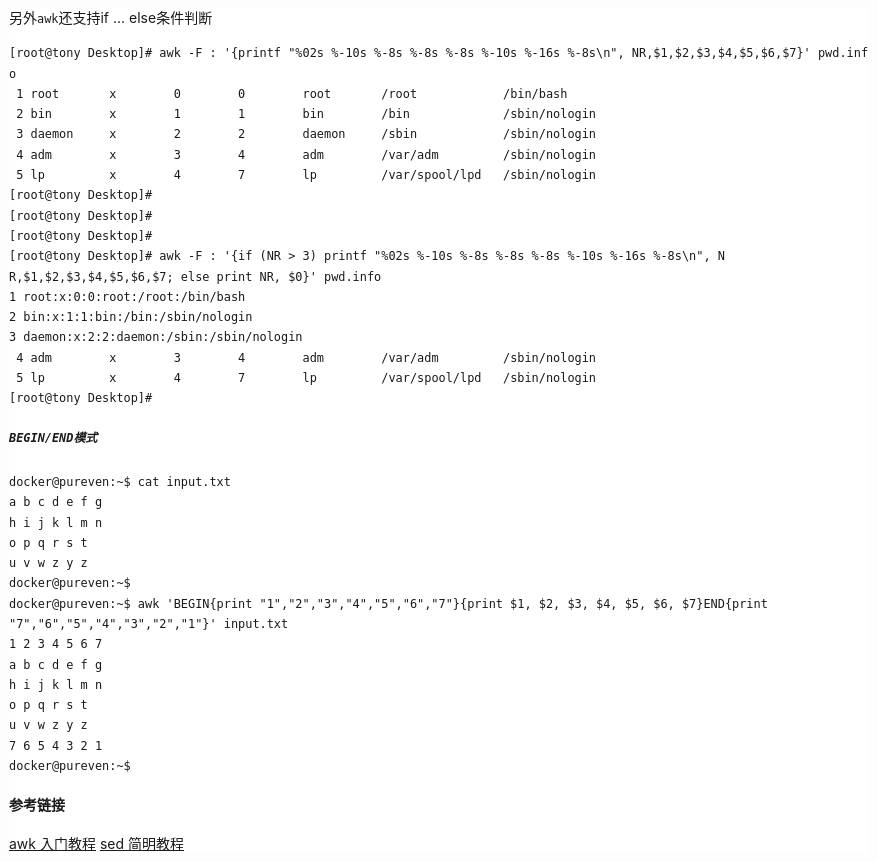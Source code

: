 另外<code>awk</code>还支持if ... else条件判断
```
[root@tony Desktop]# awk -F : '{printf "%02s %-10s %-8s %-8s %-8s %-10s %-16s %-8s\n", NR,$1,$2,$3,$4,$5,$6,$7}' pwd.info 
 1 root       x        0        0        root       /root            /bin/bash
 2 bin        x        1        1        bin        /bin             /sbin/nologin
 3 daemon     x        2        2        daemon     /sbin            /sbin/nologin
 4 adm        x        3        4        adm        /var/adm         /sbin/nologin
 5 lp         x        4        7        lp         /var/spool/lpd   /sbin/nologin
[root@tony Desktop]# 
[root@tony Desktop]# 
[root@tony Desktop]# 
[root@tony Desktop]# awk -F : '{if (NR > 3) printf "%02s %-10s %-8s %-8s %-8s %-10s %-16s %-8s\n", NR,$1,$2,$3,$4,$5,$6,$7; else print NR, $0}' pwd.info 
1 root:x:0:0:root:/root:/bin/bash
2 bin:x:1:1:bin:/bin:/sbin/nologin
3 daemon:x:2:2:daemon:/sbin:/sbin/nologin
 4 adm        x        3        4        adm        /var/adm         /sbin/nologin
 5 lp         x        4        7        lp         /var/spool/lpd   /sbin/nologin
[root@tony Desktop]#
```

##### <code>BEGIN/END模式</code> #####

```
docker@pureven:~$ cat input.txt 
a b c d e f g
h i j k l m n
o p q r s t
u v w z y z
docker@pureven:~$                                                                                                                                           
docker@pureven:~$ awk 'BEGIN{print "1","2","3","4","5","6","7"}{print $1, $2, $3, $4, $5, $6, $7}END{print "7","6","5","4","3","2","1"}' input.txt 
1 2 3 4 5 6 7
a b c d e f g
h i j k l m n
o p q r s t 
u v w z y z 
7 6 5 4 3 2 1
docker@pureven:~$
```

#### 参考链接 ####
[awk 入门教程](http://www.ruanyifeng.com/blog/2018/11/awk.html)
[sed 简明教程](https://coolshell.cn/articles/9104.html)


